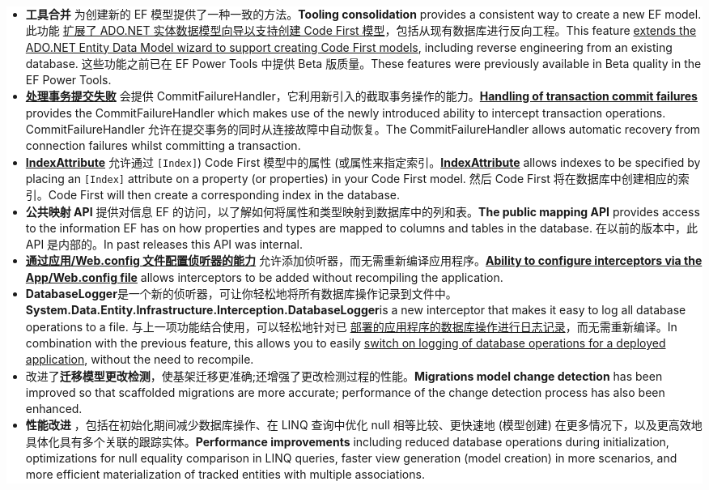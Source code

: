 - <span data-ttu-id="cf8df-161">**工具合并** 为创建新的 EF 模型提供了一种一致的方法。</span><span class="sxs-lookup"><span data-stu-id="cf8df-161">**Tooling consolidation** provides a consistent way to create a new EF model.</span></span> <span data-ttu-id="cf8df-162">此功能 [扩展了 ADO.NET 实体数据模型向导以支持创建 Code First 模型](xref:ef6/modeling/code-first/workflows/existing-database)，包括从现有数据库进行反向工程。</span><span class="sxs-lookup"><span data-stu-id="cf8df-162">This feature [extends the ADO.NET Entity Data Model wizard to support creating Code First models](xref:ef6/modeling/code-first/workflows/existing-database), including reverse engineering from an existing database.</span></span> <span data-ttu-id="cf8df-163">这些功能之前已在 EF Power Tools 中提供 Beta 版质量。</span><span class="sxs-lookup"><span data-stu-id="cf8df-163">These features were previously available in Beta quality in the EF Power Tools.</span></span>
- <span data-ttu-id="cf8df-164">**[处理事务提交失败](xref:ef6/fundamentals/connection-resiliency/commit-failures)** 会提供 CommitFailureHandler，它利用新引入的截取事务操作的能力。</span><span class="sxs-lookup"><span data-stu-id="cf8df-164">**[Handling of transaction commit failures](xref:ef6/fundamentals/connection-resiliency/commit-failures)** provides the CommitFailureHandler which makes use of the newly introduced ability to intercept transaction operations.</span></span> <span data-ttu-id="cf8df-165">CommitFailureHandler 允许在提交事务的同时从连接故障中自动恢复。</span><span class="sxs-lookup"><span data-stu-id="cf8df-165">The CommitFailureHandler allows automatic recovery from connection failures whilst committing a transaction.</span></span>
- <span data-ttu-id="cf8df-166">**[IndexAttribute](xref:ef6/modeling/code-first/data-annotations)** 允许通过 `[Index]`) Code First 模型中的属性 (或属性来指定索引。</span><span class="sxs-lookup"><span data-stu-id="cf8df-166">**[IndexAttribute](xref:ef6/modeling/code-first/data-annotations)** allows indexes to be specified by placing an `[Index]` attribute on a property (or properties) in your Code First model.</span></span> <span data-ttu-id="cf8df-167">然后 Code First 将在数据库中创建相应的索引。</span><span class="sxs-lookup"><span data-stu-id="cf8df-167">Code First will then create a corresponding index in the database.</span></span>
- <span data-ttu-id="cf8df-168">**公共映射 API** 提供对信息 EF 的访问，以了解如何将属性和类型映射到数据库中的列和表。</span><span class="sxs-lookup"><span data-stu-id="cf8df-168">**The public mapping API** provides access to the information EF has on how properties and types are mapped to columns and tables in the database.</span></span> <span data-ttu-id="cf8df-169">在以前的版本中，此 API 是内部的。</span><span class="sxs-lookup"><span data-stu-id="cf8df-169">In past releases this API was internal.</span></span>
- <span data-ttu-id="cf8df-170">**[通过应用/Web.config 文件配置侦听器的能力](xref:ef6/fundamentals/configuring/config-file)** 允许添加侦听器，而无需重新编译应用程序。</span><span class="sxs-lookup"><span data-stu-id="cf8df-170">**[Ability to configure interceptors via the App/Web.config file](xref:ef6/fundamentals/configuring/config-file)** allows interceptors to be added without recompiling the application.</span></span>
- <span data-ttu-id="cf8df-171">**DatabaseLogger**是一个新的侦听器，可让你轻松地将所有数据库操作记录到文件中。</span><span class="sxs-lookup"><span data-stu-id="cf8df-171">**System.Data.Entity.Infrastructure.Interception.DatabaseLogger**is a new interceptor that makes it easy to log all database operations to a file.</span></span> <span data-ttu-id="cf8df-172">与上一项功能结合使用，可以轻松地针对已 [部署的应用程序的数据库操作进行日志记录](xref:ef6/fundamentals/configuring/config-file)，而无需重新编译。</span><span class="sxs-lookup"><span data-stu-id="cf8df-172">In combination with the previous feature, this allows you to easily [switch on logging of database operations for a deployed application](xref:ef6/fundamentals/configuring/config-file), without the need to recompile.</span></span>
- <span data-ttu-id="cf8df-173">改进了**迁移模型更改检测**，使基架迁移更准确;还增强了更改检测过程的性能。</span><span class="sxs-lookup"><span data-stu-id="cf8df-173">**Migrations model change detection** has been improved so that scaffolded migrations are more accurate; performance of the change detection process has also been enhanced.</span></span>
- <span data-ttu-id="cf8df-174">**性能改进** ，包括在初始化期间减少数据库操作、在 LINQ 查询中优化 null 相等比较、更快速地 (模型创建) 在更多情况下，以及更高效地具体化具有多个关联的跟踪实体。</span><span class="sxs-lookup"><span data-stu-id="cf8df-174">**Performance improvements** including reduced database operations during initialization, optimizations for null equality comparison in LINQ queries, faster view generation (model creation) in more scenarios, and more efficient materialization of tracked entities with multiple associations.</span></span>
